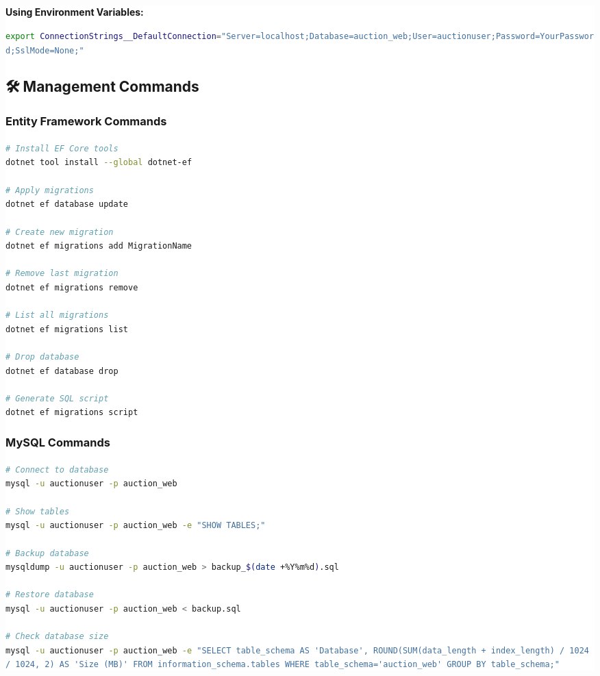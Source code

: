 **Using Environment Variables:**
```bash
export ConnectionStrings__DefaultConnection="Server=localhost;Database=auction_web;User=auctionuser;Password=YourPassword;SslMode=None;"
```

## 🛠️ Management Commands

### Entity Framework Commands

```bash
# Install EF Core tools
dotnet tool install --global dotnet-ef

# Apply migrations
dotnet ef database update

# Create new migration
dotnet ef migrations add MigrationName

# Remove last migration
dotnet ef migrations remove

# List all migrations
dotnet ef migrations list

# Drop database
dotnet ef database drop

# Generate SQL script
dotnet ef migrations script
```

### MySQL Commands

```bash
# Connect to database
mysql -u auctionuser -p auction_web

# Show tables
mysql -u auctionuser -p auction_web -e "SHOW TABLES;"

# Backup database
mysqldump -u auctionuser -p auction_web > backup_$(date +%Y%m%d).sql

# Restore database
mysql -u auctionuser -p auction_web < backup.sql

# Check database size
mysql -u auctionuser -p auction_web -e "SELECT table_schema AS 'Database', ROUND(SUM(data_length + index_length) / 1024 / 1024, 2) AS 'Size (MB)' FROM information_schema.tables WHERE table_schema='auction_web' GROUP BY table_schema;"
```
